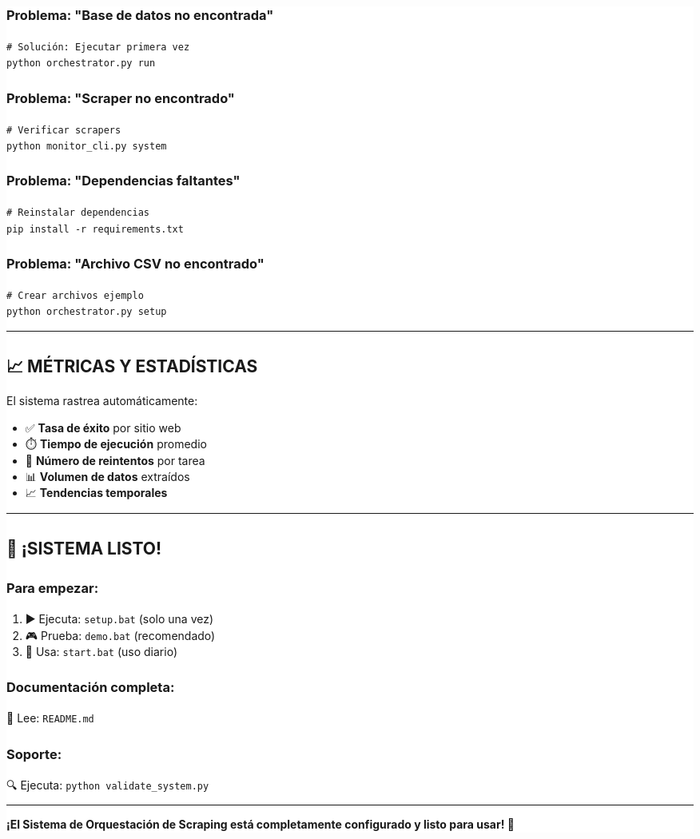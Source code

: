 ### **Problema: "Base de datos no encontrada"**
```batch
# Solución: Ejecutar primera vez
python orchestrator.py run
```

### **Problema: "Scraper no encontrado"**
```batch
# Verificar scrapers
python monitor_cli.py system
```

### **Problema: "Dependencias faltantes"**
```batch
# Reinstalar dependencias
pip install -r requirements.txt
```

### **Problema: "Archivo CSV no encontrado"**
```batch
# Crear archivos ejemplo
python orchestrator.py setup
```

---

## 📈 **MÉTRICAS Y ESTADÍSTICAS**

El sistema rastrea automáticamente:
- ✅ **Tasa de éxito** por sitio web
- ⏱️ **Tiempo de ejecución** promedio
- 🔁 **Número de reintentos** por tarea
- 📊 **Volumen de datos** extraídos
- 📈 **Tendencias temporales**

---

## 🎉 **¡SISTEMA LISTO!**

### **Para empezar:**
1. ▶️ Ejecuta: `setup.bat` (solo una vez)
2. 🎮 Prueba: `demo.bat` (recomendado)
3. 🚀 Usa: `start.bat` (uso diario)

### **Documentación completa:**
📖 Lee: `README.md`

### **Soporte:**
🔍 Ejecuta: `python validate_system.py`

---

**¡El Sistema de Orquestación de Scraping está completamente configurado y listo para usar! 🚀**
